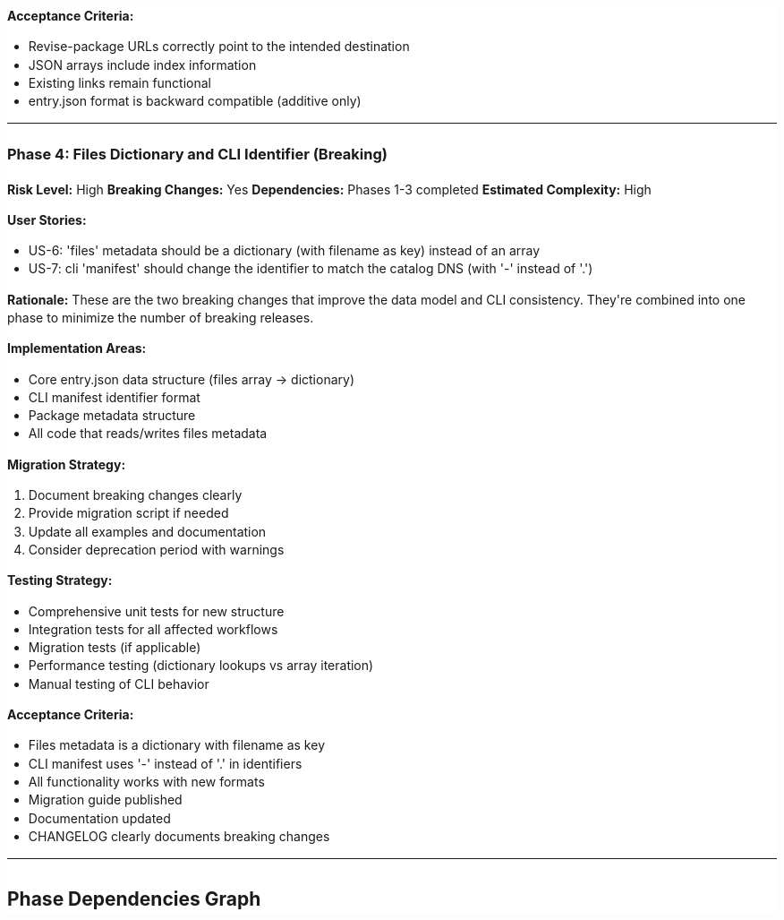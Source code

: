 **Acceptance Criteria:**
- Revise-package URLs correctly point to the intended destination
- JSON arrays include index information
- Existing links remain functional
- entry.json format is backward compatible (additive only)

---

### Phase 4: Files Dictionary and CLI Identifier (Breaking)

**Risk Level:** High
**Breaking Changes:** Yes
**Dependencies:** Phases 1-3 completed
**Estimated Complexity:** High

**User Stories:**
- US-6: 'files' metadata should be a dictionary (with filename as key) instead of an array
- US-7: cli 'manifest' should change the identifier to match the catalog DNS (with '-' instead of '.')

**Rationale:**
These are the two breaking changes that improve the data model and CLI consistency. They're combined into one phase to minimize the number of breaking releases.

**Implementation Areas:**
- Core entry.json data structure (files array → dictionary)
- CLI manifest identifier format
- Package metadata structure
- All code that reads/writes files metadata

**Migration Strategy:**
1. Document breaking changes clearly
2. Provide migration script if needed
3. Update all examples and documentation
4. Consider deprecation period with warnings

**Testing Strategy:**
- Comprehensive unit tests for new structure
- Integration tests for all affected workflows
- Migration tests (if applicable)
- Performance testing (dictionary lookups vs array iteration)
- Manual testing of CLI behavior

**Acceptance Criteria:**
- Files metadata is a dictionary with filename as key
- CLI manifest uses '-' instead of '.' in identifiers
- All functionality works with new formats
- Migration guide published
- Documentation updated
- CHANGELOG clearly documents breaking changes

---

## Phase Dependencies Graph
